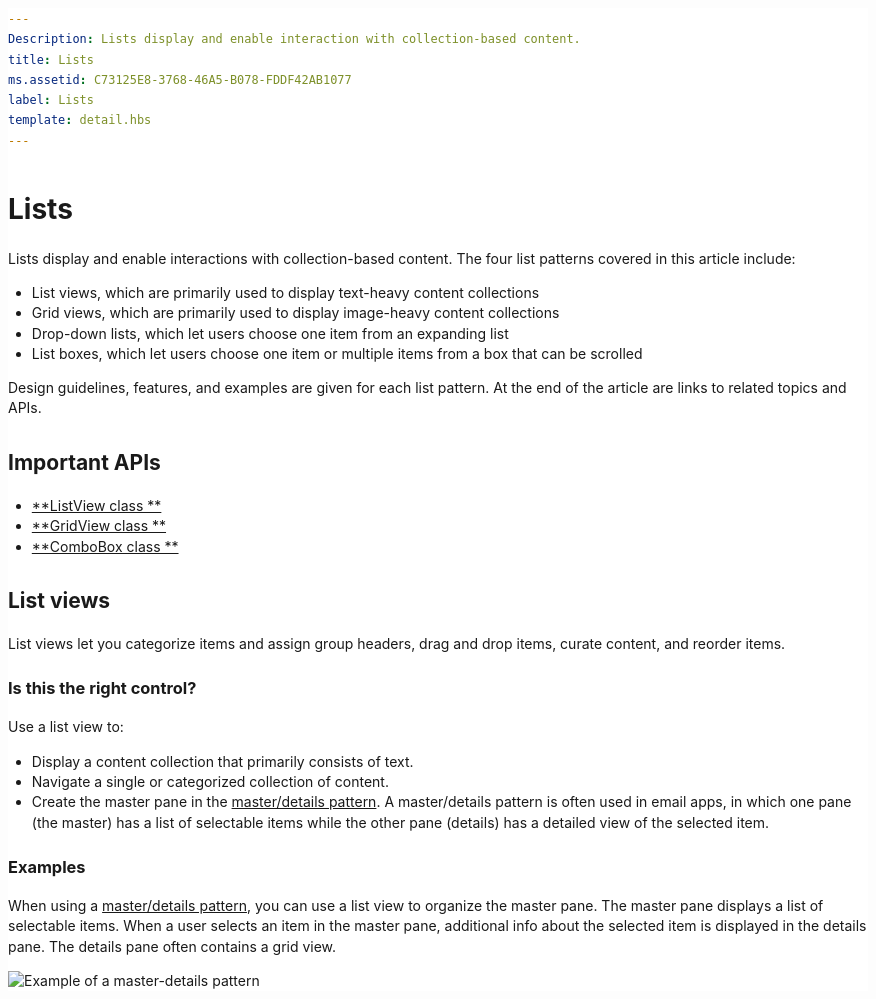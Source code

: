 ```yaml
---
Description: Lists display and enable interaction with collection-based content.
title: Lists
ms.assetid: C73125E8-3768-46A5-B078-FDDF42AB1077
label: Lists
template: detail.hbs
---
```

# Lists

Lists display and enable interactions with collection-based content. The four list patterns covered in this article include:

-   List views, which are primarily used to display text-heavy content collections
-   Grid views, which are primarily used to display image-heavy content collections
-   Drop-down lists, which let users choose one item from an expanding list
-   List boxes, which let users choose one item or multiple items from a box that can be scrolled

Design guidelines, features, and examples are given for each list pattern. At the end of the article are links to related topics and APIs.

## Important APIs

-   [**ListView class **](https://msdn.microsoft.com/library/windows/apps/br242878)
-   [**GridView class **](https://msdn.microsoft.com/library/windows/apps/br242705)
-   [**ComboBox class **](https://msdn.microsoft.com/library/windows/apps/br209348)


## List views

List views let you categorize items and assign group headers, drag and drop items, curate content, and reorder items.

### Is this the right control?

Use a list view to:

-   Display a content collection that primarily consists of text.
-   Navigate a single or categorized collection of content.
-   Create the master pane in the [master/details pattern](master-details.md). A master/details pattern is often used in email apps, in which one pane (the master) has a list of selectable items while the other pane (details) has a detailed view of the selected item.

### Examples

When using a [master/details pattern](master-details.md), you can use a list view to organize the master pane. The master pane displays a list of selectable items. When a user selects an item in the master pane, additional info about the selected item is displayed in the details pane. The details pane often contains a grid view.

![Example of a master-details pattern](images/Stock_Tracker/uap_finance_desktop700.png)
